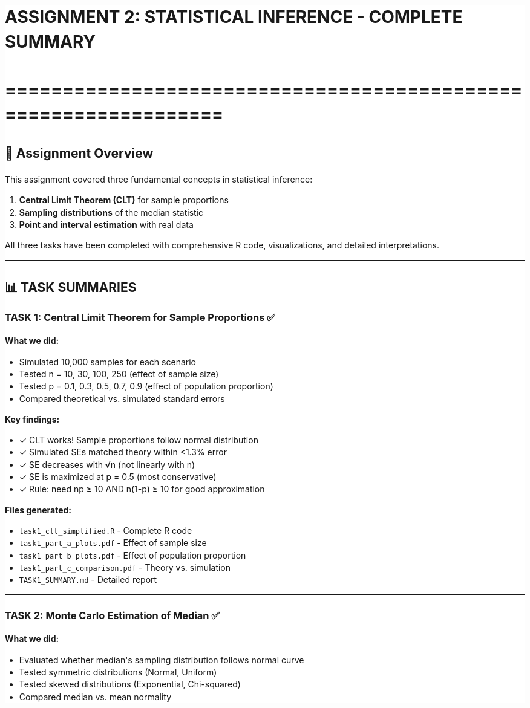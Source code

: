 # ASSIGNMENT 2: STATISTICAL INFERENCE - COMPLETE SUMMARY
# ================================================================

## 🎯 Assignment Overview

This assignment covered three fundamental concepts in statistical inference:
1. **Central Limit Theorem (CLT)** for sample proportions
2. **Sampling distributions** of the median statistic
3. **Point and interval estimation** with real data

All three tasks have been completed with comprehensive R code, visualizations, 
and detailed interpretations.

---

## 📊 TASK SUMMARIES

### TASK 1: Central Limit Theorem for Sample Proportions ✅

**What we did:**
- Simulated 10,000 samples for each scenario
- Tested n = 10, 30, 100, 250 (effect of sample size)
- Tested p = 0.1, 0.3, 0.5, 0.7, 0.9 (effect of population proportion)
- Compared theoretical vs. simulated standard errors

**Key findings:**
- ✓ CLT works! Sample proportions follow normal distribution
- ✓ Simulated SEs matched theory within <1.3% error
- ✓ SE decreases with √n (not linearly with n)
- ✓ SE is maximized at p = 0.5 (most conservative)
- ✓ Rule: need np ≥ 10 AND n(1-p) ≥ 10 for good approximation

**Files generated:**
- `task1_clt_simplified.R` - Complete R code
- `task1_part_a_plots.pdf` - Effect of sample size
- `task1_part_b_plots.pdf` - Effect of population proportion
- `task1_part_c_comparison.pdf` - Theory vs. simulation
- `TASK1_SUMMARY.md` - Detailed report

---

### TASK 2: Monte Carlo Estimation of Median ✅

**What we did:**
- Evaluated whether median's sampling distribution follows normal curve
- Tested symmetric distributions (Normal, Uniform)
- Tested skewed distributions (Exponential, Chi-squared)
- Compared median vs. mean normality
